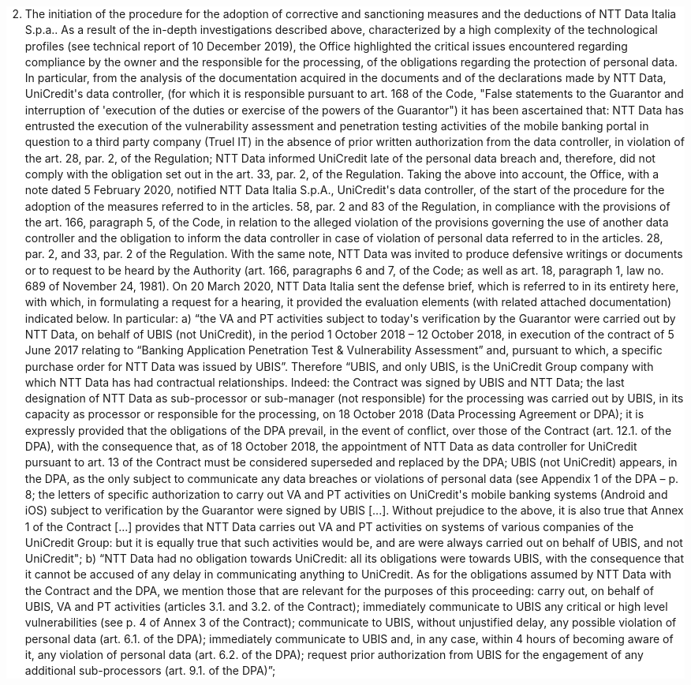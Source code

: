 2. The initiation of the procedure for the adoption of corrective and sanctioning measures and the deductions of NTT Data Italia S.p.a..
As a result of the in-depth investigations described above, characterized by a high complexity of the technological profiles (see technical report of 10 December 2019), the Office highlighted the critical issues encountered regarding compliance by the owner and the responsible for the processing, of the obligations regarding the protection of personal data.
In particular, from the analysis of the documentation acquired in the documents and of the declarations made by NTT Data, UniCredit's data controller, (for which it is responsible pursuant to art. 168 of the Code, "False statements to the Guarantor and interruption of 'execution of the duties or exercise of the powers of the Guarantor") it has been ascertained that:
NTT Data has entrusted the execution of the vulnerability assessment and penetration testing activities of the mobile banking portal in question to a third party company (Truel IT) in the absence of prior written authorization from the data controller, in violation of the art. 28, par. 2, of the Regulation;
NTT Data informed UniCredit late of the personal data breach and, therefore, did not comply with the obligation set out in the art. 33, par. 2, of the Regulation.
Taking the above into account, the Office, with a note dated 5 February 2020, notified NTT Data Italia S.p.A., UniCredit's data controller, of the start of the procedure for the adoption of the measures referred to in the articles. 58, par. 2 and 83 of the Regulation, in compliance with the provisions of the art. 166, paragraph 5, of the Code, in relation to the alleged violation of the provisions governing the use of another data controller and the obligation to inform the data controller in case of violation of personal data referred to in the articles. 28, par. 2, and 33, par. 2 of the Regulation.
With the same note, NTT Data was invited to produce defensive writings or documents or to request to be heard by the Authority (art. 166, paragraphs 6 and 7, of the Code; as well as art. 18, paragraph 1, law no. 689 of November 24, 1981).
On 20 March 2020, NTT Data Italia sent the defense brief, which is referred to in its entirety here, with which, in formulating a request for a hearing, it provided the evaluation elements (with related attached documentation) indicated below. In particular:
a) “the VA and PT activities subject to today's verification by the Guarantor were carried out by NTT Data, on behalf of UBIS (not UniCredit), in the period 1 October 2018 – 12 October 2018, in execution of the contract of 5 June 2017 relating to “Banking Application Penetration Test & Vulnerability Assessment” and, pursuant to which, a specific purchase order for NTT Data was issued by UBIS”. Therefore “UBIS, and only UBIS, is the UniCredit Group company with which NTT Data has had contractual relationships. Indeed:
the Contract was signed by UBIS and NTT Data;
the last designation of NTT Data as sub-processor or sub-manager (not responsible) for the processing was carried out by UBIS, in its capacity as processor or responsible for the processing, on 18 October 2018 (Data Processing Agreement or DPA);
it is expressly provided that the obligations of the DPA prevail, in the event of conflict, over those of the Contract (art. 12.1. of the DPA), with the consequence that, as of 18 October 2018, the appointment of NTT Data as data controller for UniCredit pursuant to art. 13 of the Contract must be considered superseded and replaced by the DPA;
UBIS (not UniCredit) appears, in the DPA, as the only subject to communicate any data breaches or violations of personal data (see Appendix 1 of the DPA – p. 8;
the letters of specific authorization to carry out VA and PT activities on UniCredit's mobile banking systems (Android and iOS) subject to verification by the Guarantor were signed by UBIS \[...\].
Without prejudice to the above, it is also true that Annex 1 of the Contract \[...\] provides that NTT Data carries out VA and PT activities on systems of various companies of the UniCredit Group: but it is equally true that such activities would be, and are were always carried out on behalf of UBIS, and not UniCredit";
b) “NTT Data had no obligation towards UniCredit: all its obligations were towards UBIS, with the consequence that it cannot be accused of any delay in communicating anything to UniCredit. As for the obligations assumed by NTT Data with the Contract and the DPA, we mention those that are relevant for the purposes of this proceeding:
carry out, on behalf of UBIS, VA and PT activities (articles 3.1. and 3.2. of the Contract);
immediately communicate to UBIS any critical or high level vulnerabilities (see p. 4 of Annex 3 of the Contract);
communicate to UBIS, without unjustified delay, any possible violation of personal data (art. 6.1. of the DPA);
immediately communicate to UBIS and, in any case, within 4 hours of becoming aware of it, any violation of personal data (art. 6.2. of the DPA);
request prior authorization from UBIS for the engagement of any additional sub-processors (art. 9.1. of the DPA)”;